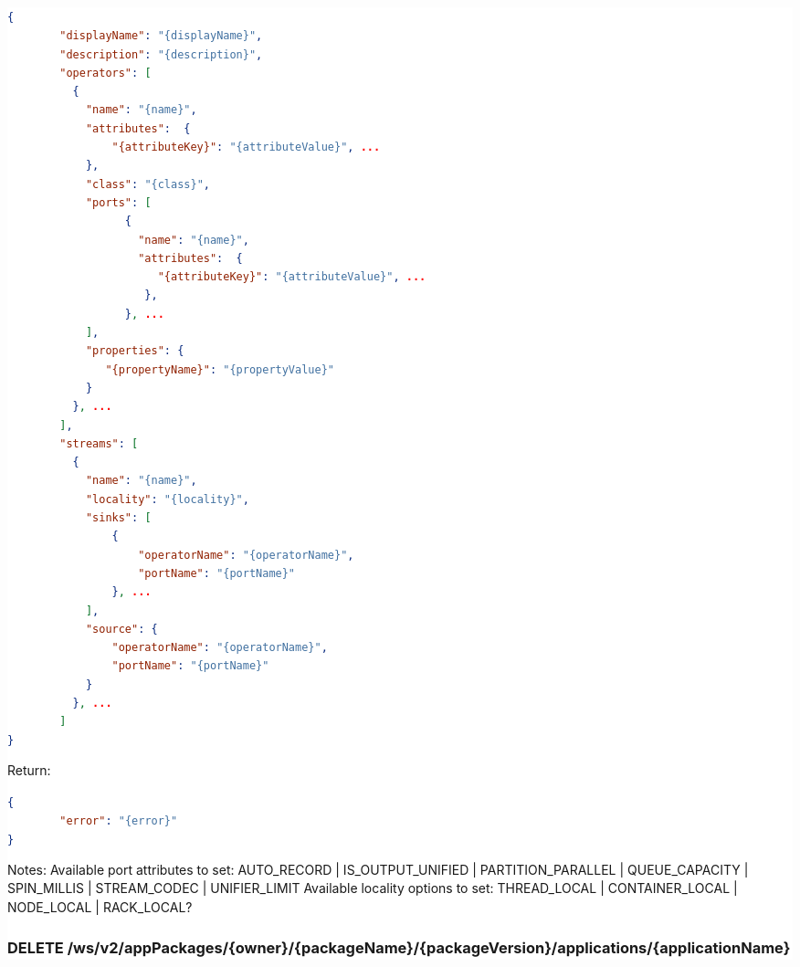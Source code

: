 ```json
{
        "displayName": "{displayName}",
        "description": "{description}",
        "operators": [
          {
            "name": "{name}",
            "attributes":  {
                "{attributeKey}": "{attributeValue}", ...
            },
            "class": "{class}",
            "ports": [
                  {
                    "name": "{name}",
                    "attributes":  {
                       "{attributeKey}": "{attributeValue}", ...
                     },
                  }, ...
            ],
            "properties": {
               "{propertyName}": "{propertyValue}"
            }
          }, ...
        ],
        "streams": [
          {
            "name": "{name}",
            "locality": "{locality}",
            "sinks": [
                {
                    "operatorName": "{operatorName}",
                    "portName": "{portName}"
                }, ...
            ],
            "source": {
                "operatorName": "{operatorName}",
                "portName": "{portName}"
            }
          }, ...
        ]
}
```

Return:

```json
{
        "error": "{error}"
}
```

Notes:
Available port attributes to set: AUTO\_RECORD | IS\_OUTPUT\_UNIFIED |
PARTITION\_PARALLEL | QUEUE\_CAPACITY | SPIN\_MILLIS | STREAM\_CODEC |
UNIFIER\_LIMIT
Available locality options to set: THREAD\_LOCAL | CONTAINER\_LOCAL |
NODE\_LOCAL | RACK\_LOCAL?
### DELETE /ws/v2/appPackages/{owner}/{packageName}/{packageVersion}/applications/{applicationName}
